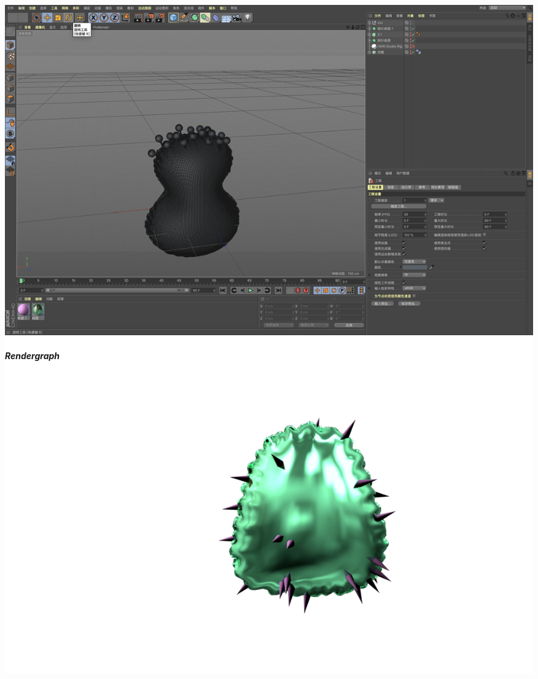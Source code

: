 ![](https://github.com/Yunhan-Wang/blueginger/raw/master/Log_image/character/%E6%88%AA%E5%B1%8F2020-11-28%20%E4%B8%8A%E5%8D%882.06.35.png)

#### *Rendergraph*
![render](https://github.com/Yunhan-Wang/blueginger/raw/master/Log_image/character/cactus2.png)
